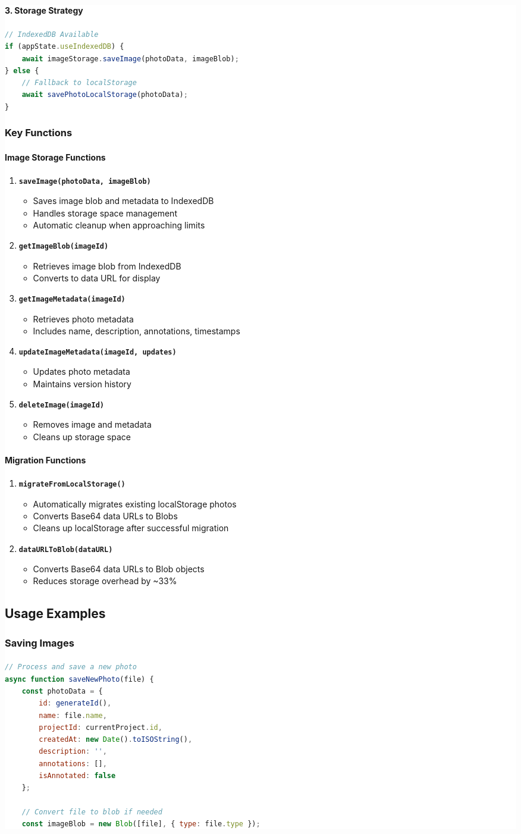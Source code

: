 #### 3. **Storage Strategy**
```javascript
// IndexedDB Available
if (appState.useIndexedDB) {
    await imageStorage.saveImage(photoData, imageBlob);
} else {
    // Fallback to localStorage
    await savePhotoLocalStorage(photoData);
}
```

### Key Functions

#### Image Storage Functions

1. **`saveImage(photoData, imageBlob)`**
   - Saves image blob and metadata to IndexedDB
   - Handles storage space management
   - Automatic cleanup when approaching limits

2. **`getImageBlob(imageId)`**
   - Retrieves image blob from IndexedDB
   - Converts to data URL for display

3. **`getImageMetadata(imageId)`**
   - Retrieves photo metadata
   - Includes name, description, annotations, timestamps

4. **`updateImageMetadata(imageId, updates)`**
   - Updates photo metadata
   - Maintains version history

5. **`deleteImage(imageId)`**
   - Removes image and metadata
   - Cleans up storage space

#### Migration Functions

1. **`migrateFromLocalStorage()`**
   - Automatically migrates existing localStorage photos
   - Converts Base64 data URLs to Blobs
   - Cleans up localStorage after successful migration

2. **`dataURLToBlob(dataURL)`**
   - Converts Base64 data URLs to Blob objects
   - Reduces storage overhead by ~33%

## Usage Examples

### Saving Images

```javascript
// Process and save a new photo
async function saveNewPhoto(file) {
    const photoData = {
        id: generateId(),
        name: file.name,
        projectId: currentProject.id,
        createdAt: new Date().toISOString(),
        description: '',
        annotations: [],
        isAnnotated: false
    };
    
    // Convert file to blob if needed
    const imageBlob = new Blob([file], { type: file.type });
```